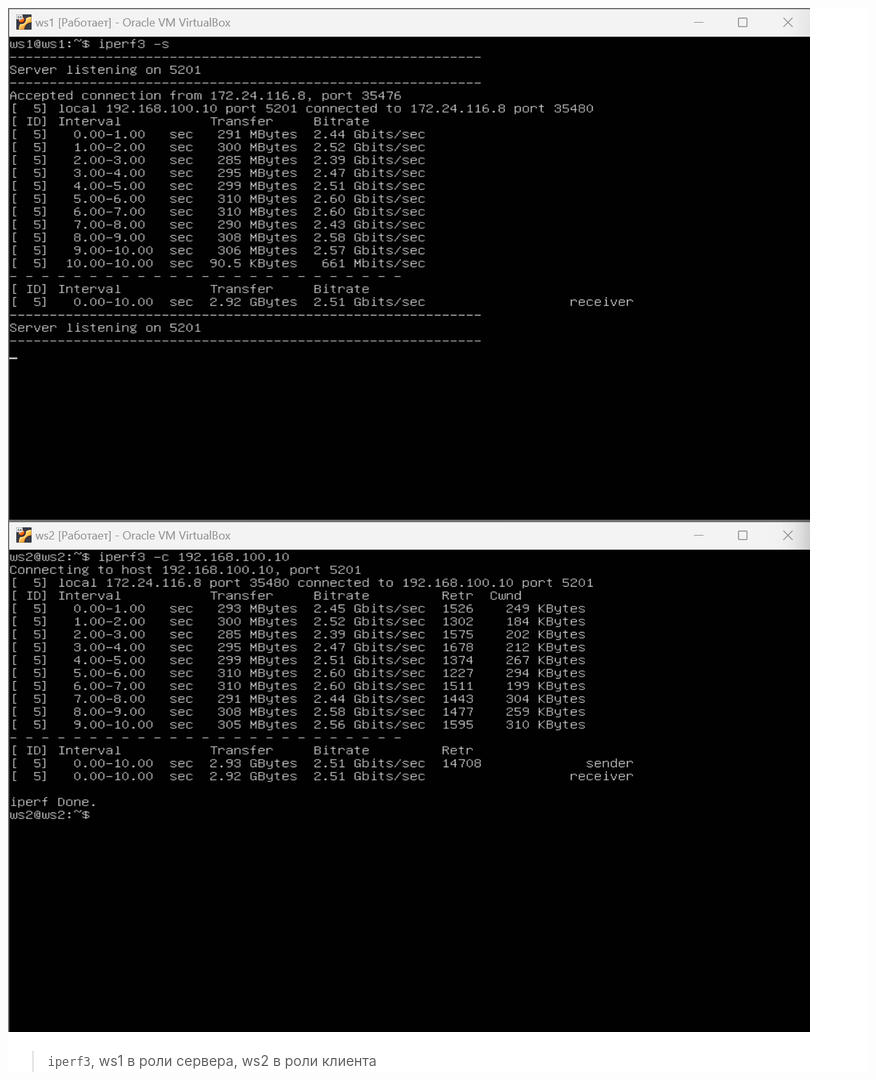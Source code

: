 ![ws1 ws2 iperf3](image/part%203/ws1%20ws2%20iperf3.png)
> `iperf3`, ws1 в роли сервера, ws2 в роли клиента
